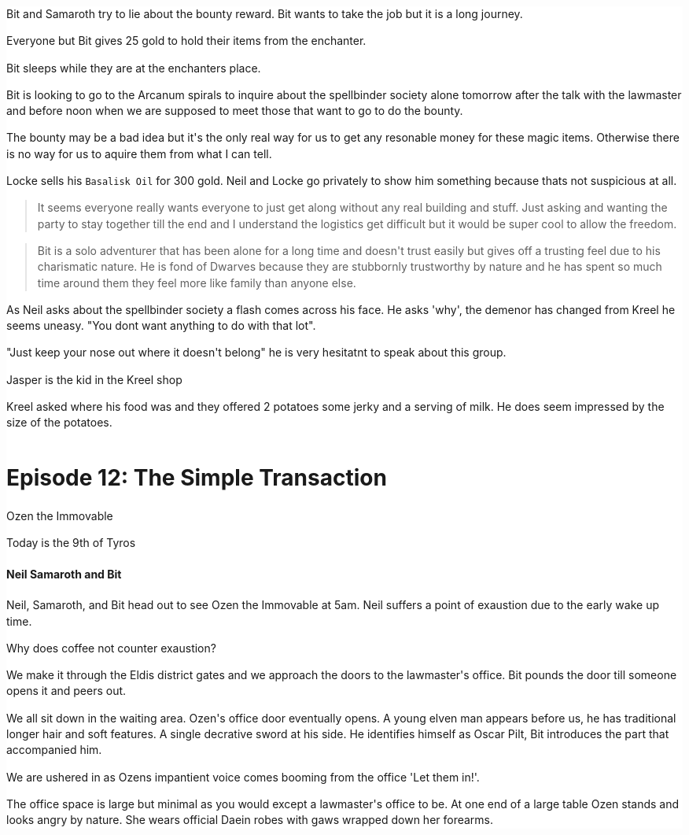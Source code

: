 Bit and Samaroth try to lie about the bounty reward. Bit wants to take the job but it is a long journey.

Everyone but Bit gives 25 gold to hold their items from the enchanter.

Bit sleeps while they are at the enchanters place.

Bit is looking to go to the Arcanum spirals to inquire about the spellbinder society alone tomorrow after the talk with the lawmaster and before noon when we are supposed to meet those that want to go to do the bounty.

The bounty may be a bad idea but it's the only real way for us to get any resonable money for these magic items. Otherwise there is no way for us to aquire them from what I can tell.

Locke sells his `Basalisk Oil` for 300 gold. Neil and Locke go privately to show him something because thats not suspicious at all.

> It seems everyone really wants everyone to just get along without any real building and stuff. Just asking and wanting the party to stay together till the end and I understand the logistics get difficult but it would be super cool to allow the freedom.

> Bit is a solo adventurer that has been alone for a long time and doesn't trust easily but gives off a trusting feel due to his charismatic nature. He is fond of Dwarves because they are stubbornly trustworthy by nature and he has spent so much time around them they feel more like family than anyone else.

As Neil asks about the spellbinder society a flash comes across his face. He asks 'why', the demenor has changed from Kreel he seems uneasy. "You dont want anything to do with that lot".

"Just keep your nose out where it doesn't belong" he is very hesitatnt to speak about this group.

Jasper is the kid in the Kreel shop

Kreel asked where his food was and they offered 2 potatoes some jerky and a serving of milk. He does seem impressed by the size of the potatoes.

# Episode 12: The Simple Transaction

Ozen the Immovable

Today is the 9th of Tyros

#### Neil Samaroth and Bit

Neil, Samaroth, and Bit head out to see Ozen the Immovable at 5am. Neil suffers a point of exaustion due to the early wake up time.

Why does coffee not counter exaustion?

We make it through the Eldis district gates and we approach the doors to the lawmaster's office. Bit pounds the door till someone opens it and peers out.

We all sit down in the waiting area. Ozen's office door eventually opens. A young elven man appears before us, he has traditional longer hair and soft features. A single decrative sword at his side. He identifies himself as Oscar Pilt, Bit introduces the part that accompanied him.

We are ushered in as Ozens impantient voice comes booming from the office 'Let them in!'.

The office space is large but minimal as you would except a lawmaster's office to be. At one end of a large table Ozen stands and looks angry by nature. She wears official Daein robes with gaws wrapped down her forearms.
